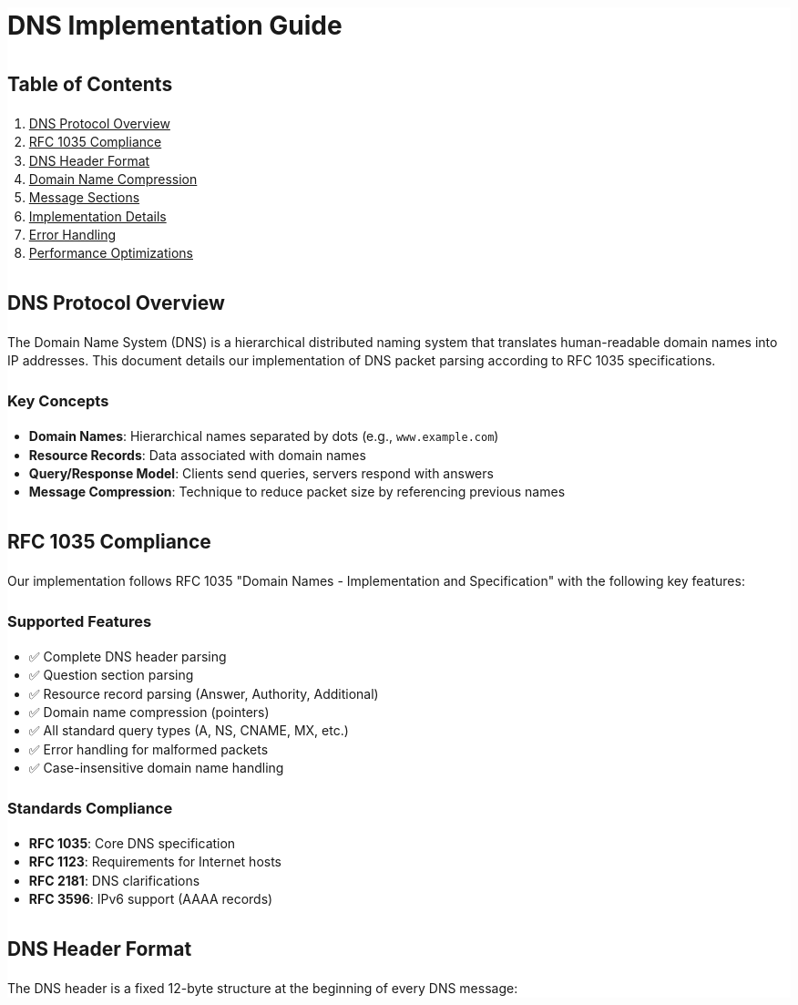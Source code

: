 # DNS Implementation Guide

## Table of Contents
1. [DNS Protocol Overview](#dns-protocol-overview)
2. [RFC 1035 Compliance](#rfc-1035-compliance)
3. [DNS Header Format](#dns-header-format)
4. [Domain Name Compression](#domain-name-compression)
5. [Message Sections](#message-sections)
6. [Implementation Details](#implementation-details)
7. [Error Handling](#error-handling)
8. [Performance Optimizations](#performance-optimizations)

## DNS Protocol Overview

The Domain Name System (DNS) is a hierarchical distributed naming system that translates human-readable domain names into IP addresses. This document details our implementation of DNS packet parsing according to RFC 1035 specifications.

### Key Concepts

- **Domain Names**: Hierarchical names separated by dots (e.g., `www.example.com`)
- **Resource Records**: Data associated with domain names
- **Query/Response Model**: Clients send queries, servers respond with answers
- **Message Compression**: Technique to reduce packet size by referencing previous names

## RFC 1035 Compliance

Our implementation follows RFC 1035 "Domain Names - Implementation and Specification" with the following key features:

### Supported Features
- ✅ Complete DNS header parsing
- ✅ Question section parsing  
- ✅ Resource record parsing (Answer, Authority, Additional)
- ✅ Domain name compression (pointers)
- ✅ All standard query types (A, NS, CNAME, MX, etc.)
- ✅ Error handling for malformed packets
- ✅ Case-insensitive domain name handling

### Standards Compliance
- **RFC 1035**: Core DNS specification
- **RFC 1123**: Requirements for Internet hosts
- **RFC 2181**: DNS clarifications
- **RFC 3596**: IPv6 support (AAAA records)

## DNS Header Format

The DNS header is a fixed 12-byte structure at the beginning of every DNS message:
